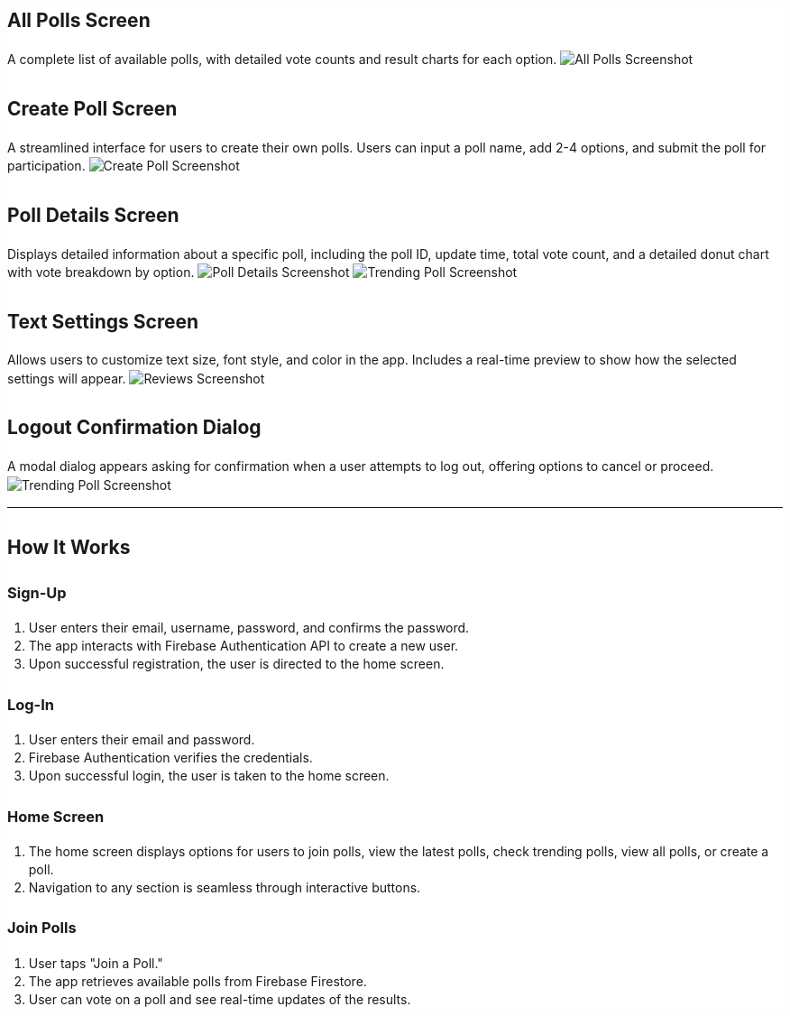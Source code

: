 ## All Polls Screen
A complete list of available polls, with detailed vote counts and result charts for each option.
<img src="Screenshot/6.jpg" alt="All Polls Screenshot" height="300" width="150"/>

## Create Poll Screen
A streamlined interface for users to create their own polls. Users can input a poll name, add 2-4 options, and submit the poll for participation.
<img src="Screenshot/7.jpg" alt="Create Poll Screenshot" height="300" width="150"/>

## Poll Details Screen
 Displays detailed information about a specific poll, including the poll ID, update time, total vote count, and a detailed donut chart with vote breakdown by option.
<img src="Screenshot/12.jpg" alt="Poll Details Screenshot" height="300" width="150" /> <img src="screenshot/11.jpg" alt="Trending Poll Screenshot" height="300" width="150" />

## Text Settings Screen
Allows users to customize text size, font style, and color in the app. Includes a real-time preview to show how the selected settings will appear.
<img src="Screenshot/8.jpg" alt="Reviews Screenshot" height="300" width="150"/>

## Logout Confirmation Dialog
A modal dialog appears asking for confirmation when a user attempts to log out, offering options to cancel or proceed.
<img src="Screenshot/10.jpg" alt="Trending Poll Screenshot" height="300" width="150"/>

---

## How It Works

### **Sign-Up**
1. User enters their email, username, password, and confirms the password.
2. The app interacts with Firebase Authentication API to create a new user.
3. Upon successful registration, the user is directed to the home screen.

### **Log-In**
1. User enters their email and password.
2. Firebase Authentication verifies the credentials.
3. Upon successful login, the user is taken to the home screen.

### **Home Screen**
1. The home screen displays options for users to join polls, view the latest polls, check trending polls, view all polls, or create a poll.
2. Navigation to any section is seamless through interactive buttons.

### **Join Polls**
1. User taps "Join a Poll."
2. The app retrieves available polls from Firebase Firestore.
3. User can vote on a poll and see real-time updates of the results.
